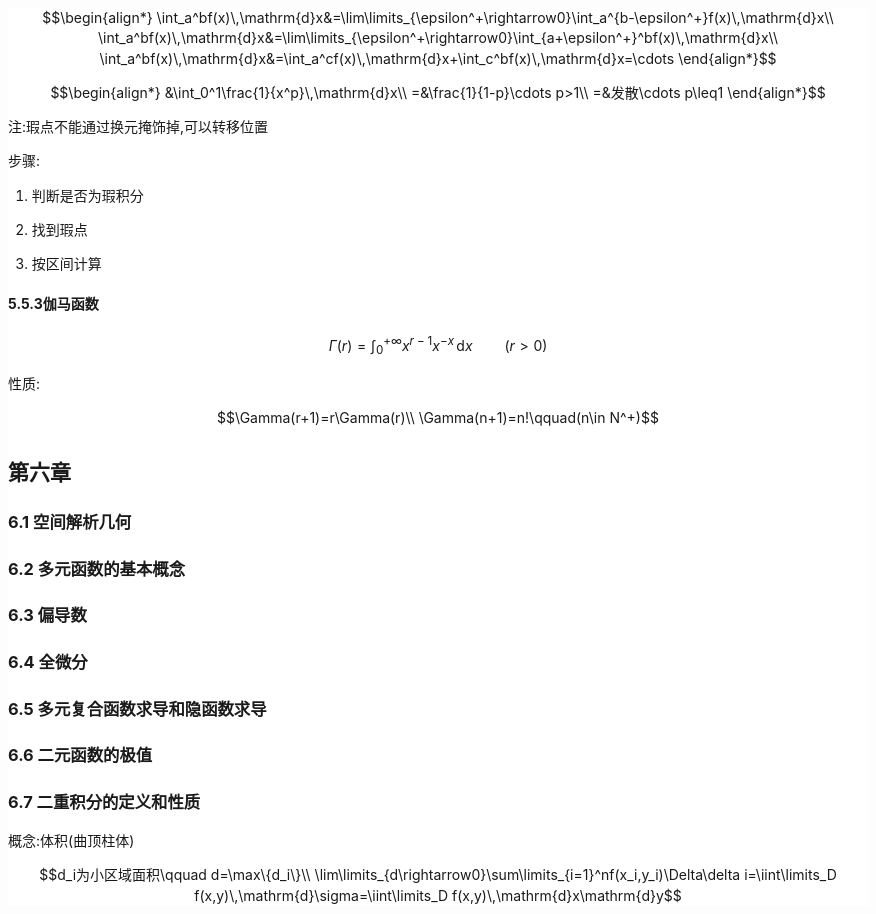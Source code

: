 $$\begin{align*}
    \int_a^bf(x)\,\mathrm{d}x&=\lim\limits_{\epsilon^+\rightarrow0}\int_a^{b-\epsilon^+}f(x)\,\mathrm{d}x\\
    \int_a^bf(x)\,\mathrm{d}x&=\lim\limits_{\epsilon^+\rightarrow0}\int_{a+\epsilon^+}^bf(x)\,\mathrm{d}x\\
    \int_a^bf(x)\,\mathrm{d}x&=\int_a^cf(x)\,\mathrm{d}x+\int_c^bf(x)\,\mathrm{d}x=\cdots
\end{align*}$$

$$\begin{align*}
    &\int_0^1\frac{1}{x^p}\,\mathrm{d}x\\
    =&\frac{1}{1-p}\cdots p>1\\
    =&发散\cdots p\leq1
\end{align*}$$

注:瑕点不能通过换元掩饰掉,可以转移位置

步骤:

1. 判断是否为瑕积分

2. 找到瑕点

3. 按区间计算

#### 5.5.3伽马函数

$$\Gamma(r)=\int_0^{+\infty}x^{r-1}x^{-x}\,\mathrm{d}x\qquad(r>0)$$

性质:

$$\Gamma(r+1)=r\Gamma(r)\\
\Gamma(n+1)=n!\qquad(n\in N^+)$$

## 第六章

### 6.1 空间解析几何

### 6.2 多元函数的基本概念

### 6.3 偏导数

### 6.4 全微分

### 6.5 多元复合函数求导和隐函数求导

### 6.6 二元函数的极值

### 6.7 二重积分的定义和性质

概念:体积(曲顶柱体)

$$d_i为小区域面积\qquad d=\max\{d_i\}\\
\lim\limits_{d\rightarrow0}\sum\limits_{i=1}^nf(x_i,y_i)\Delta\delta i=\iint\limits_D f(x,y)\,\mathrm{d}\sigma=\iint\limits_D f(x,y)\,\mathrm{d}x\mathrm{d}y$$
